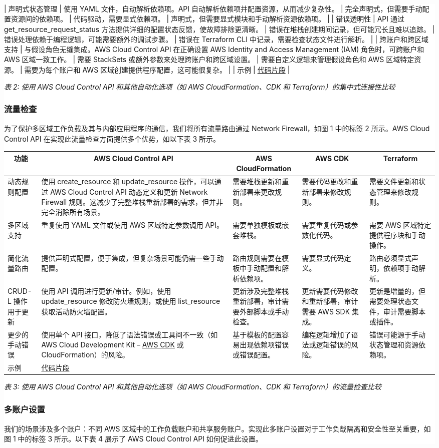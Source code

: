 | 声明式状态管理                    | 使用 YAML 文件，自动解析依赖项。API 自动解析依赖项并配置资源，从而减少复杂性。                                                                                                                                                          | 完全声明式，但需要手动配置资源间的依赖项。                                                                                                         | 代码驱动，需要显式依赖项。                                                                                                   | 声明式，但需要显式模块和手动解析资源依赖项。                                                                          |
| 错误透明性                        | API 通过 get_resource_request_status 方法提供详细的配置状态反馈，使故障排除更清晰。                                                                                                                                                      | 错误在堆栈创建期间记录，但可能冗长且难以追踪。                                                                                                       | 错误处理依赖于编程逻辑，可能需要额外的调试步骤。                                                                            | 错误在 Terraform CLI 中记录，需要检查状态文件进行解析。                                                                |
| 跨账户和跨区域支持                | 与假设角色无缝集成。AWS Cloud Control API 在正确设置 AWS Identity and Access Management (IAM) 角色时，可跨账户和 AWS 区域一致工作。                                                                                                      | 需要 StackSets 或额外参数来处理跨账户和跨区域设置。                                                                                                 | 需要自定义逻辑来管理假设角色和 AWS 区域特定资源。                                                                           | 需要为每个账户和 AWS 区域创建提供程序配置，这可能很复杂。                                                              |
| 示例                              | [代码片段](https://github.com/aws-samples/sample-network-deployment-using-aws-cloud-control/blob/main/Cloud-Control-api-functionality/Centralized_Connectivity.md)                                                                        |

*表 2: 使用 AWS Cloud Control API 和其他自动化选项（如 AWS CloudFormation、CDK 和 Terraform）的集中式连接性比较*  

### 流量检查  

为了保护多区域工作负载及其与内部应用程序的通信，我们将所有流量路由通过 Network Firewall，如图 1 中的标签 2 所示。AWS Cloud Control API 在实现此流量检查方面提供多个优势，如以下表 3 所示。  

| **功能**                  | **AWS Cloud Control API**                                                                                                                                                                                                 | **AWS CloudFormation**                                                                       | **AWS CDK**                                                                            | **Terraform**                                                                               |
|---------------------------|-----------------------------------------------------------------------------------------------------------------------------------------------------------------------------------------------------------------------------------------------------|----------------------------------------------------------------------------------------------|----------------------------------------------------------------------------------------|---------------------------------------------------------------------------------------------|
| 动态规则配置             | 使用 create_resource 和 update_resource 操作，可以通过 AWS Cloud Control API 动态定义和更新 Network Firewall 规则。这减少了完整堆栈重新部署的需求，但并非完全消除所有场景。                                                                         | 需要堆栈更新和重新部署来更改规则。                                                           | 需要代码更改和重新部署来修改规则。                                                      | 需要文件更新和状态管理来修改规则。                                                         |
| 多区域支持               | 重复使用 YAML 文件或使用 AWS 区域特定参数调用 API。                                                                                                                                                                      | 需要单独模板或嵌套堆栈。                                                                     | 需要重复代码或参数化代码。                                                            | 需要 AWS 区域特定提供程序块和手动操作。                                                    |
| 简化流量路由            | 提供声明式配置，便于集成，但复杂场景可能仍需一些手动配置。                                                                                                                                                              | 路由规则需要在模板中手动配置和解析依赖项。                                                   | 需要显式代码定义。                                                                      | 路由必须显式声明，依赖项手动解析。                                                         |
| CRUD-L 操作用于更新     | 使用 API 调用进行更新/审计。例如，使用 update_resource 修改防火墙规则，或使用 list_resource 获取活动防火墙配置。                                                                                                        | 更新涉及完整堆栈重新部署，审计需要外部脚本或手动检查。                                       | 更新需要代码修改和重新部署，审计需要 AWS SDK 集成。                                    | 更新是增量的，但需要处理状态文件，审计需要脚本或插件。                                     |
| 更少的手动错误          | 使用单个 API 接口，降低了语法错误或工具间不一致（如 AWS Cloud Development Kit – [AWS CDK](https://aws.amazon.com/cdk/) 或 CloudFormation）的风险。                                          | 基于模板的配置容易出现依赖项错误或错误配置。                                                 | 编程逻辑增加了语法或逻辑错误的风险。                                                    | 错误可能源于手动状态管理和资源依赖项。                                                     |
| 示例                     | [代码片段](https://github.com/aws-samples/sample-network-deployment-using-aws-cloud-control/blob/main/Cloud-Control-api-functionality/Network_Inspection.md)                              |

*表 3: 使用 AWS Cloud Control API 和其他自动化选项（如 AWS CloudFormation、CDK 和 Terraform）的流量检查比较*  

### 多账户设置  

我们的场景涉及多个账户：不同 AWS 区域中的工作负载账户和共享服务账户。实现此多账户设置对于工作负载隔离和安全性至关重要，如图 1 中的标签 3 所示。以下表 4 展示了 AWS Cloud Control API 如何促进此设置。  
